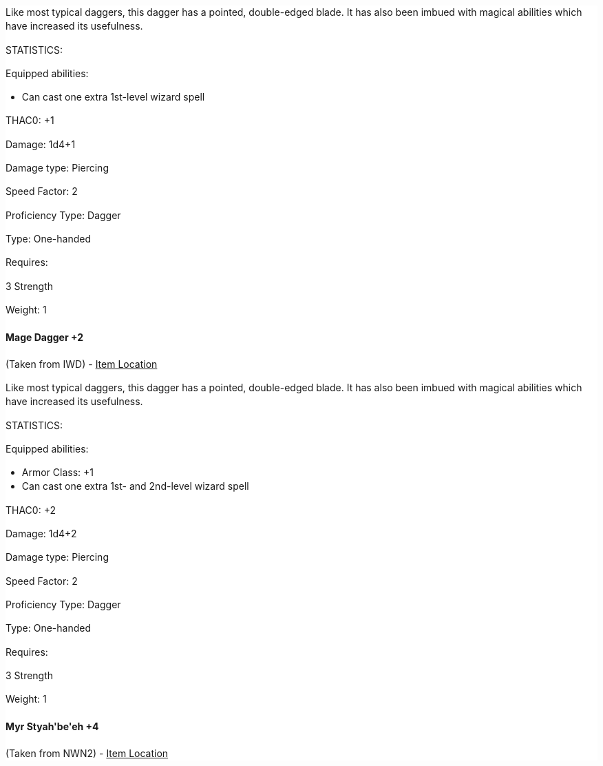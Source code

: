 Like most typical daggers, this dagger has a pointed, double-edged blade. It has also been imbued with magical abilities which have increased its usefulness. 

STATISTICS:

Equipped abilities:
- Can cast one extra 1st-level wizard spell 

THAC0: +1

Damage: 1d4+1

Damage type: Piercing

Speed Factor: 2 

Proficiency Type: Dagger

Type: One-handed

Requires:

3 Strength

Weight: 1


#### Mage Dagger +2 
(Taken from IWD) - [Item Location](https://github.com/Gibberlings3/Forgotten-Armament/blob/main/ITEM-LOCATIONS.md#mage-dagger-2)

Like most typical daggers, this dagger has a pointed, double-edged blade. It has also been imbued with magical abilities which have increased its usefulness. 

STATISTICS:

Equipped abilities:
- Armor Class: +1
- Can cast one extra 1st- and 2nd-level wizard spell 

THAC0: +2

Damage: 1d4+2

Damage type: Piercing

Speed Factor: 2 

Proficiency Type: Dagger

Type: One-handed

Requires:

3 Strength

Weight: 1


#### Myr Styah'be'eh +4 
(Taken from NWN2) - [Item Location](https://github.com/Gibberlings3/Forgotten-Armament/blob/main/ITEM-LOCATIONS.md#myr-styahbeeh-4)
